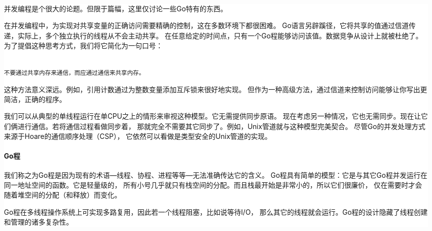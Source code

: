 




并发编程是个很大的论题。但限于篇幅，这里仅讨论一些Go特有的东西。







在并发编程中，为实现对共享变量的正确访问需要精确的控制，这在多数环境下都很困难。
Go语言另辟蹊径，它将共享的值通过信道传递，实际上，多个独立执行的线程从不会主动共享。
在任意给定的时间点，只有一个Go程能够访问该值。数据竞争从设计上就被杜绝了。
为了提倡这种思考方式，我们将它简化为一句口号：







```

不要通过共享内存来通信，而应通过通信来共享内存。

```





这种方法意义深远。例如，引用计数通过为整数变量添加互斥锁来很好地实现。
但作为一种高级方法，通过信道来控制访问能够让你写出更简洁，正确的程序。







我们可以从典型的单线程运行在单CPU之上的情形来审视这种模型。它无需提供同步原语。
现在考虑另一种情况，它也无需同步。现在让它们俩进行通信。若将通信过程看做同步着，
那就完全不需要其它同步了。例如，Unix管道就与这种模型完美契合。
尽管Go的并发处理方式来源于Hoare的通信顺序处理（CSP），
它依然可以看做是类型安全的Unix管道的实现。







#### <span id="Go程" ></span>Go程






我们称之为Go程是因为现有的术语—线程、协程、进程等等—无法准确传达它的含义。
Go程具有简单的模型：它是与其它Go程并发运行在同一地址空间的函数。它是轻量级的，
所有小号几乎就只有栈空间的分配。而且栈最开始是非常小的，所以它们很廉价，
仅在需要时才会随着堆空间的分配（和释放）而变化。







Go程在多线程操作系统上可实现多路复用，因此若一个线程阻塞，比如说等待I/O，
那么其它的线程就会运行。Go程的设计隐藏了线程创建和管理的诸多复杂性。
